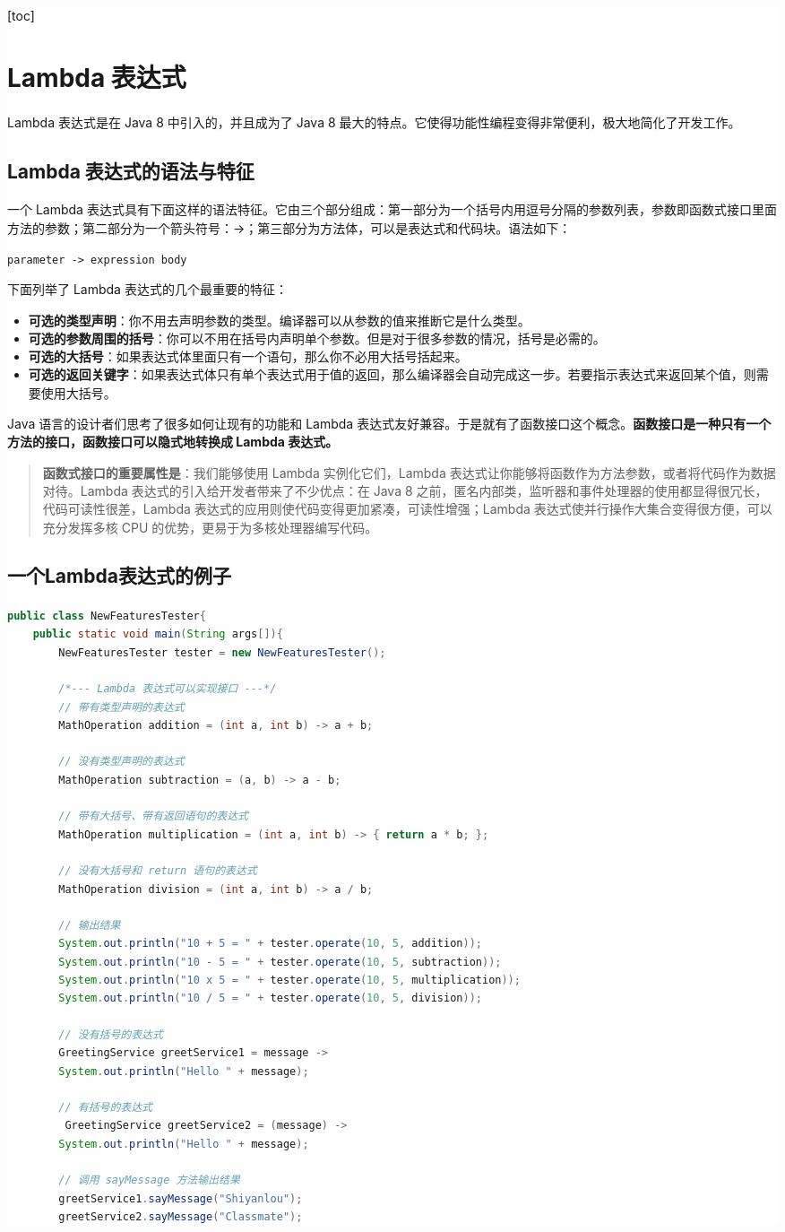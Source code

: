 [toc]

# Lambda 表达式

Lambda 表达式是在 Java 8 中引入的，并且成为了 Java 8 最大的特点。它使得功能性编程变得非常便利，极大地简化了开发工作。

## Lambda 表达式的语法与特征

一个 Lambda 表达式具有下面这样的语法特征。它由三个部分组成：第一部分为一个括号内用逗号分隔的参数列表，参数即函数式接口里面方法的参数；第二部分为一个箭头符号：->；第三部分为方法体，可以是表达式和代码块。语法如下：
```
parameter -> expression body
```

下面列举了 Lambda 表达式的几个最重要的特征：

+ **可选的类型声明**：你不用去声明参数的类型。编译器可以从参数的值来推断它是什么类型。
+ **可选的参数周围的括号**：你可以不用在括号内声明单个参数。但是对于很多参数的情况，括号是必需的。
+ **可选的大括号**：如果表达式体里面只有一个语句，那么你不必用大括号括起来。
+ **可选的返回关键字**：如果表达式体只有单个表达式用于值的返回，那么编译器会自动完成这一步。若要指示表达式来返回某个值，则需要使用大括号。

Java 语言的设计者们思考了很多如何让现有的功能和 Lambda 表达式友好兼容。于是就有了函数接口这个概念。**函数接口是一种只有一个方法的接口，函数接口可以隐式地转换成 Lambda 表达式。**

> **函数式接口的重要属性是**：我们能够使用 Lambda 实例化它们，Lambda 表达式让你能够将函数作为方法参数，或者将代码作为数据对待。Lambda 表达式的引入给开发者带来了不少优点：在 Java 8 之前，匿名内部类，监听器和事件处理器的使用都显得很冗长，代码可读性很差，Lambda 表达式的应用则使代码变得更加紧凑，可读性增强；Lambda 表达式使并行操作大集合变得很方便，可以充分发挥多核 CPU 的优势，更易于为多核处理器编写代码。

## 一个Lambda表达式的例子

```java
public class NewFeaturesTester{
    public static void main(String args[]){
        NewFeaturesTester tester = new NewFeaturesTester();

        /*--- Lambda 表达式可以实现接口 ---*/
        // 带有类型声明的表达式
        MathOperation addition = (int a, int b) -> a + b;

        // 没有类型声明的表达式
        MathOperation subtraction = (a, b) -> a - b;

        // 带有大括号、带有返回语句的表达式
        MathOperation multiplication = (int a, int b) -> { return a * b; };

        // 没有大括号和 return 语句的表达式
        MathOperation division = (int a, int b) -> a / b;

        // 输出结果
        System.out.println("10 + 5 = " + tester.operate(10, 5, addition));
        System.out.println("10 - 5 = " + tester.operate(10, 5, subtraction));
        System.out.println("10 x 5 = " + tester.operate(10, 5, multiplication));
        System.out.println("10 / 5 = " + tester.operate(10, 5, division));

        // 没有括号的表达式
        GreetingService greetService1 = message ->
        System.out.println("Hello " + message);

        // 有括号的表达式
         GreetingService greetService2 = (message) ->
        System.out.println("Hello " + message);

        // 调用 sayMessage 方法输出结果
        greetService1.sayMessage("Shiyanlou");
        greetService2.sayMessage("Classmate");
```